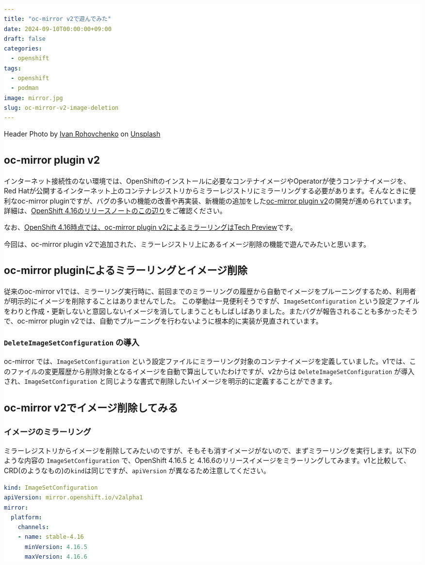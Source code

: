 ```yaml
---
title: "oc-mirror v2で遊んでみた"
date: 2024-09-10T00:00:00+09:00
draft: false
categories:
  - openshift
tags:
  - openshift
  - podman
image: mirror.jpg
slug: oc-mirror-v2-image-deletion
---
```


Header Photo by [Ivan Rohovchenko](https://unsplash.com/ja/@ivrn) on [Unsplash](https://unsplash.com/photos/black-telescope-during-day-time-8SjeH5pZbjw)

## oc-mirror plugin v2

インターネット接続性のない環境では、OpenShiftのインストールに必要なコンテナイメージやOperatorが使うコンテナイメージを、Red Hatが公開するインターネット上のコンテナレジストリからミラーレジストリにミラーリングする必要があります。そんなときに便利なoc-mirror pluginですが、バグの多いの機能の改善や再実装、新機能の追加をした[oc-mirror plugin v2](https://github.com/openshift/oc-mirror/tree/main/v2)の開発が進められています。詳細は、[OpenShift 4.16のリリースノートのこの辺り](https://docs.openshift.com/container-platform/4.16/release_notes/ocp-4-16-release-notes.html#ocp-4-16-oc-mirror-v2_release-notes)をご確認ください。

なお、[OpenShift 4.16時点では、oc-mirror plugin v2によるミラーリングはTech Preview](https://docs.openshift.com/container-platform/4.16/installing/disconnected_install/about-installing-oc-mirror-v2.html)です。

今回は、oc-mirror plugin v2で追加された、ミラーレジストリ上にあるイメージ削除の機能で遊んでみたいと思います。

## oc-mirror pluginによるミラーリングとイメージ削除
従来のoc-mirror v1では、ミラーリング実行時に、前回までのミラーリングの履歴から自動でイメージをプルーニングするため、利用者が明示的にイメージを削除することはありませんでした。
この挙動は一見便利そうですが、`ImageSetConfiguration` という設定ファイルをわりと作成・更新しないと意図しないイメージを消してしまうこともしばしばありました。またバグが報告されることも多かったそうで、oc-mirror plugin v2では、自動でプルーニングを行わないように根本的に実装が見直されています。

### `DeleteImageSetConfiguration` の導入
oc-mirror では、`ImageSetConfiguration` という設定ファイルにミラーリング対象のコンテナイメージを定義していました。v1では、このファイルの変更履歴から削除対象となるイメージを自動で算出していたわけですが、v2からは `DeleteImageSetConfiguration` が導入され、`ImageSetConfiguration` と同じような書式で削除したいイメージを明示的に定義することができます。

## oc-mirror v2でイメージ削除してみる

### イメージのミラーリング
ミラーレジストリからイメージを削除してみたいのですが、そもそも消すイメージがないので、まずミラーリングを実行します。以下のような内容の `ImageSetConfiguration` で、OpenShift 4.16.5 と 4.16.6のリリースイメージをミラーリングしてみます。v1と比較して、CRD(のようなもの)の`kind`は同じですが、`apiVersion` が異なるため注意してください。

```yaml
kind: ImageSetConfiguration
apiVersion: mirror.openshift.io/v2alpha1
mirror:
  platform:
    channels:
    - name: stable-4.16
      minVersion: 4.16.5
      maxVersion: 4.16.6
```
